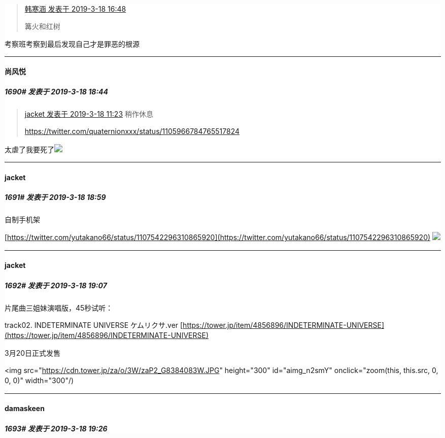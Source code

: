 
<blockquote><a href="httphttps://bbs.saraba1st.com/2b/forum.php?mod=redirect&amp;goto=findpost&amp;pid=42948728&amp;ptid=1572029" target="_blank">韩寒涵 发表于 2019-3-18 16:48</a>

篝火和红树</blockquote>
考察班考察到最后发现自己才是罪恶的根源


-----

####  尚风悦  
##### 1690#       发表于 2019-3-18 18:44


<blockquote><a href="httphttps://bbs.saraba1st.com/2b/forum.php?mod=redirect&amp;goto=findpost&amp;pid=42945047&amp;ptid=1572029" target="_blank">jacket 发表于 2019-3-18 11:23</a>
稍作休息


https://twitter.com/quaternionxxx/status/1105966784765517824</blockquote>
太虐了我要死了<img src="https://static.saraba1st.com/image/smiley/face2017/139.png" referrerpolicy="no-referrer">


-----

####  jacket  
##### 1691#       发表于 2019-3-18 18:59


自制手机架

[https://twitter.com/yutakano66/status/1107542296310865920](https://twitter.com/yutakano66/status/1107542296310865920)
<img src="https://i.postimg.cc/25bd65cH/1107542296310865920.jpg" referrerpolicy="no-referrer">


-----

####  jacket  
##### 1692#       发表于 2019-3-18 19:07


片尾曲三姐妹演唱版，45秒试听：


track02. INDETERMINATE UNIVERSE ケムリクサ.ver
[https://tower.jp/item/4856896/INDETERMINATE-UNIVERSE](https://tower.jp/item/4856896/INDETERMINATE-UNIVERSE)


3月20日正式发售

<img src="https://cdn.tower.jp/za/o/3W/zaP2_G8384083W.JPG" height="300" id="aimg_n2smY" onclick="zoom(this, this.src, 0, 0, 0)" width="300"/)


-----

####  damaskeen  
##### 1693#       发表于 2019-3-18 19:26
